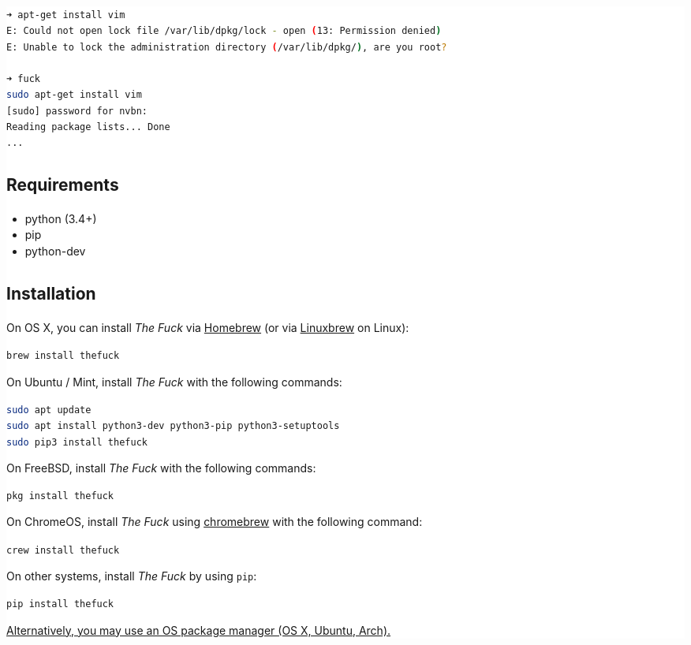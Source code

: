 ```bash
➜ apt-get install vim
E: Could not open lock file /var/lib/dpkg/lock - open (13: Permission denied)
E: Unable to lock the administration directory (/var/lib/dpkg/), are you root?

➜ fuck
sudo apt-get install vim
[sudo] password for nvbn:
Reading package lists... Done
...
```

## Requirements

-   python (3.4+)
-   pip
-   python-dev

## Installation

On OS X, you can install _The Fuck_ via [Homebrew][homebrew] (or via
[Linuxbrew][linuxbrew] on Linux):

```bash
brew install thefuck
```

On Ubuntu / Mint, install _The Fuck_ with the following commands:

```bash
sudo apt update
sudo apt install python3-dev python3-pip python3-setuptools
sudo pip3 install thefuck
```

On FreeBSD, install _The Fuck_ with the following commands:

```bash
pkg install thefuck
```

On ChromeOS, install _The Fuck_ using
[chromebrew](https://github.com/skycocker/chromebrew) with the following
command:

```bash
crew install thefuck
```

On other systems, install _The Fuck_ by using `pip`:

```bash
pip install thefuck
```

[Alternatively, you may use an OS package manager (OS X, Ubuntu, Arch).](https://github.com/nvbn/thefuck/wiki/Installation)


[version-badge]: https://img.shields.io/pypi/v/thefuck.svg?label=version
[version-link]: https://pypi.python.org/pypi/thefuck/
[travis-badge]: https://travis-ci.org/nvbn/thefuck.svg?branch=master
[travis-link]: https://travis-ci.org/nvbn/thefuck
[appveyor-link]: https://ci.appveyor.com/project/nvbn/thefuck
[coverage-badge]: https://img.shields.io/coveralls/nvbn/thefuck.svg
[coverage-link]: https://coveralls.io/github/nvbn/thefuck
[license-badge]: https://img.shields.io/badge/license-MIT-007EC7.svg
[homebrew]: https://brew.sh/
[linuxbrew]: https://linuxbrew.sh/